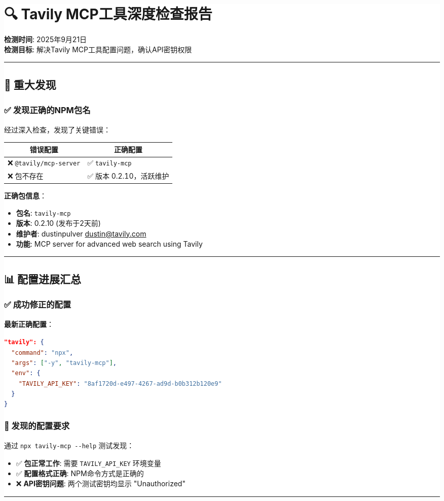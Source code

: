 # 🔍 Tavily MCP工具深度检查报告

**检测时间**: 2025年9月21日  
**检测目标**: 解决Tavily MCP工具配置问题，确认API密钥权限

---

## 🎯 重大发现

### ✅ 发现正确的NPM包名

经过深入检查，发现了关键错误：

| 错误配置 | 正确配置 |
|---------|---------|
| ❌ `@tavily/mcp-server` | ✅ `tavily-mcp` |
| ❌ 包不存在 | ✅ 版本 0.2.10，活跃维护 |

**正确包信息**：
- **包名**: `tavily-mcp`
- **版本**: 0.2.10 (发布于2天前)
- **维护者**: dustinpulver <dustin@tavily.com>
- **功能**: MCP server for advanced web search using Tavily

---

## 📊 配置进展汇总

### ✅ 成功修正的配置

**最新正确配置**：
```json
"tavily": {
  "command": "npx",
  "args": ["-y", "tavily-mcp"],
  "env": {
    "TAVILY_API_KEY": "8af1720d-e497-4267-ad9d-b0b312b120e9"
  }
}
```

### 🔧 发现的配置要求

通过 `npx tavily-mcp --help` 测试发现：
- ✅ **包正常工作**: 需要 `TAVILY_API_KEY` 环境变量
- ✅ **配置格式正确**: NPM命令方式是正确的
- ❌ **API密钥问题**: 两个测试密钥均显示 "Unauthorized"

---
